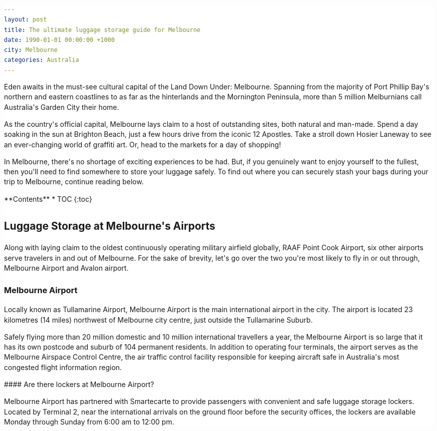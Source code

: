 ```yaml
---
layout: post
title: The ultimate luggage storage guide for Melbourne
date: 1990-01-01 00:00:00 +1000
city: Melbourne
categories: Australia
---
```


Eden awaits in the must-see cultural capital of the Land Down Under: Melbourne. Spanning from the majority of Port Phillip Bay's northern and eastern coastlines to as far as the hinterlands and the Mornington Peninsula, more than 5 million Melburnians call Australia's Garden City their home.

As the country's official capital, Melbourne lays claim to a host of outstanding sites, both natural and man-made. Spend a day soaking in the sun at Brighton Beach, just a few hours drive from the iconic 12 Apostles. Take a stroll down Hosier Laneway to see an ever-changing world of graffiti art. Or, head to the markets for a day of shopping!

In Melbourne, there's no shortage of exciting experiences to be had. But, if you genuinely want to enjoy yourself to the fullest, then you'll need to find somewhere to store your luggage safely. To find out where you can securely stash your bags during your trip to Melbourne, continue reading below.

<div class="bg-light m-3 p-4 border rounded" markdown="1">
**Contents**
* TOC
{:toc}
</div>

## Luggage Storage at Melbourne's Airports

Along with laying claim to the oldest continuously operating military airfield globally, RAAF Point Cook Airport, six other airports serve travelers in and out of Melbourne. For the sake of brevity, let's go over the two you're most likely to fly in or out through, Melbourne Airport and Avalon airport.

### Melbourne Airport

Locally known as Tullamarine Airport, Melbourne Airport is the main international airport in the city. The airport is located 23 kilometres (14 miles) northwest of Melbourne city centre, just outside the Tullamarine Suburb.

Safely flying more than 20 million domestic and 10 million international travellers a year, the Melbourne Airport is so large that it has its own postcode and suburb of 104 permanent residents. In addition to operating four terminals, the airport serves as the Melbourne Airspace Control Centre, the air traffic control facility responsible for keeping aircraft safe in Australia's most congested flight information region.

<div class="bg-light m-3 p-4 border rounded" markdown="1">
#### Are there lockers at Melbourne Airport?

Melbourne Airport has partnered with Smartecarte to provide passengers with convenient and safe luggage storage lockers. Located by Terminal 2, near the international arrivals on the ground floor before the security offices, the lockers are available Monday through Sunday from 6:00 am to 12:00 pm.
